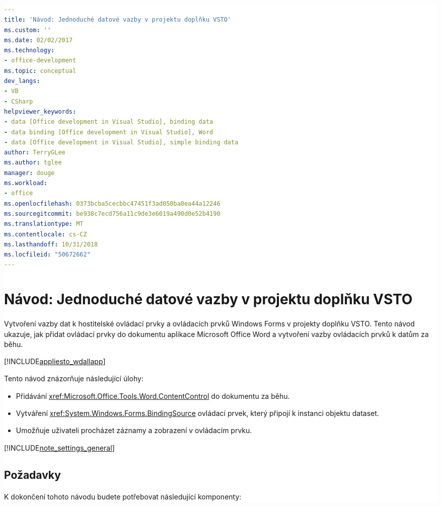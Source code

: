 ```yaml
---
title: 'Návod: Jednoduché datové vazby v projektu doplňku VSTO'
ms.custom: ''
ms.date: 02/02/2017
ms.technology:
- office-development
ms.topic: conceptual
dev_langs:
- VB
- CSharp
helpviewer_keywords:
- data [Office development in Visual Studio], binding data
- data binding [Office development in Visual Studio], Word
- data [Office development in Visual Studio], simple binding data
author: TerryGLee
ms.author: tglee
manager: douge
ms.workload:
- office
ms.openlocfilehash: 0373bcba5cecbbc47451f3ad050ba0ea44a12246
ms.sourcegitcommit: be938c7ecd756a11c9de3e6019a490d0e52b4190
ms.translationtype: MT
ms.contentlocale: cs-CZ
ms.lasthandoff: 10/31/2018
ms.locfileid: "50672662"
---
```

# <a name="walkthrough-simple-data-binding-in-vsto-add-in-project"></a>Návod: Jednoduché datové vazby v projektu doplňku VSTO

Vytvoření vazby dat k hostitelské ovládací prvky a ovládacích prvků Windows Forms v projekty doplňku VSTO. Tento návod ukazuje, jak přidat ovládací prvky do dokumentu aplikace Microsoft Office Word a vytvoření vazby ovládacích prvků k datům za běhu.

[!INCLUDE[appliesto_wdallapp](../vsto/includes/appliesto-wdallapp-md.md)]

Tento návod znázorňuje následující úlohy:

-   Přidávání <xref:Microsoft.Office.Tools.Word.ContentControl> do dokumentu za běhu.

-   Vytváření <xref:System.Windows.Forms.BindingSource> ovládací prvek, který připojí k instanci objektu dataset.

-   Umožňuje uživateli procházet záznamy a zobrazení v ovládacím prvku.

[!INCLUDE[note_settings_general](../sharepoint/includes/note-settings-general-md.md)]

## <a name="prerequisites"></a>Požadavky

K dokončení tohoto návodu budete potřebovat následující komponenty:
